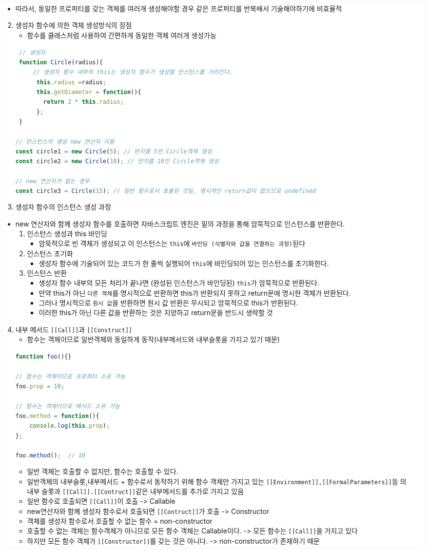    * 따라서, 동일한 프로퍼티를 갖는 객체를 여러개 생성해야할 경우 같은 프로퍼티를 반복배서 기술해야하기에 비효율적
2. 생성자 함수에 의한 객체 생성방식의 장점
   * 함수를 클래스처럼 사용하여 간편하게 동일한 객체 여러개 생성가능
   ```javascript
    // 생성자 
    function Circle(radius){
        // 생성자 함수 내부의 this는 생성자 함수가 생성할 인스턴스를 가리킨다.
         this.radius =radius;
         this.getDiameter = function(){
           return 2 * this.radius;
         };
    }
   
   // 인스턴스의 생성 new 연산자 이용
   const circle1 = new Circle(5); // 반지름 5인 Circle객체 생성
   const circle2 = new Circle(10); // 반지름 10인 Circle객체 생성
   
   // new 연산자가 없는 경우
   const circle3 = Circle(15); // 일반 함수로서 호출된 것임, 명시적인 return값이 없으므로 undefined
   ```
3. 생성자 함수의 인스턴스 생성 과정
* new 연산자와 함께 생성자 함수를 호출하면 자바스크립트 엔진은 밑의 과정을 통해 암묵적으로 인스턴스를 반환한다.
    1. 인스턴스 생성과 this 바인딩
       * 암묵적으로 빈 객체가 생성되고 이 인스턴스는 ``this``에 ``바인딩 (식별자와 값을 연결하는 과정)``된다
    2. 인스턴스 초기화
       * 생성자 함수에 기술되어 있는 코드가 한 줄씩 실행되어 ``this``에 바인딩되어 있는 인스턴스를 초기화한다.
    3. 인스턴스 반환
       * 생성자 함수 내부의 모든 처리가 끝나면 (완성된 인스턴스가 바인딩된) ``this``가 암묵적으로 반환된다.
       * 만약 this가 아닌 ``다른 객체``를 명시적으로 반환하면 this가 반환되지 못하고 return문에 명시한 객체가 반환된다.
       * 그러나 명시적으로 ``원시 값``을 반환하면 원시 값 반환은 무시되고 암묵적으로 this가 반환된다.
       * 이러한 this가 아닌 다른 값을 반환하는 것은 지양하고 return문을 반드시 생략할 것 
4. 내부 메서드 ``[[Call]]``과 ``[[Construct]]``
    * 함수는 객체이므로 일반객체와 동일하게 동작(내부메서드와 내부슬롯을 가지고 있기 때문)
    ```javascript
    function foo(){}
   
    // 함수는 객체이므로 프로퍼티 소유 가능
    foo.prop = 10;
    
    // 함수는 객체이므로 메서드 소유 가능
    foo.method = function(){
        console.log(this.prop);
    };
   
    foo.method();  // 10
    ```
    * 일반 객체는 호출할 수 없지만, 함수는 호출할 수 있다.
    * 일반객체의 내부슬롯,내부메서드 + 함수로서 동작하기 위해 함수 객체만 가지고 있는 ``[[Environment]],[[FormalParameters]]``등 의  
    내부 슬롯과 ``[[Call]].[[Contruct]]``같은 내부메서드를 추가로 가지고 있음
    * 일반 함수로 호출되면 ``[[Call]]``이 호출 -> Callable
    * new연산자와 함께 생성자 함수로서 호출되면 ``[[Contruct]]``가 호출 -> Constructor
    * 객체를 생성자 함수로서 호출할 수 없는 함수 = non-constructor
    * 호출할 수 없는 객체는 함수객체가 아니므로 모든 함수 객체는 Callable이다. -> 모든 함수는 ``[[Call]]``을 가지고 있다
    * 하지만 모든 함수 객체가 ``[[Constructor]]``를 갖는 것은 아니다.  -> non-constructor가 존재하기 때문
